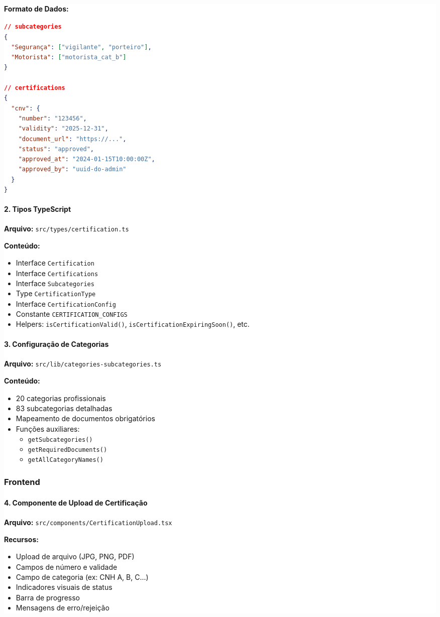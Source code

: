 **Formato de Dados:**

```json
// subcategories
{
  "Segurança": ["vigilante", "porteiro"],
  "Motorista": ["motorista_cat_b"]
}

// certifications
{
  "cnv": {
    "number": "123456",
    "validity": "2025-12-31",
    "document_url": "https://...",
    "status": "approved",
    "approved_at": "2024-01-15T10:00:00Z",
    "approved_by": "uuid-do-admin"
  }
}
```

#### 2. Tipos TypeScript
**Arquivo:** `src/types/certification.ts`

**Conteúdo:**
- Interface `Certification`
- Interface `Certifications`
- Interface `Subcategories`
- Type `CertificationType`
- Interface `CertificationConfig`
- Constante `CERTIFICATION_CONFIGS`
- Helpers: `isCertificationValid()`, `isCertificationExpiringSoon()`, etc.

#### 3. Configuração de Categorias
**Arquivo:** `src/lib/categories-subcategories.ts`

**Conteúdo:**
- 20 categorias profissionais
- 83 subcategorias detalhadas
- Mapeamento de documentos obrigatórios
- Funções auxiliares:
  - `getSubcategories()`
  - `getRequiredDocuments()`
  - `getAllCategoryNames()`

### Frontend

#### 4. Componente de Upload de Certificação
**Arquivo:** `src/components/CertificationUpload.tsx`

**Recursos:**
- Upload de arquivo (JPG, PNG, PDF)
- Campos de número e validade
- Campo de categoria (ex: CNH A, B, C...)
- Indicadores visuais de status
- Barra de progresso
- Mensagens de erro/rejeição
